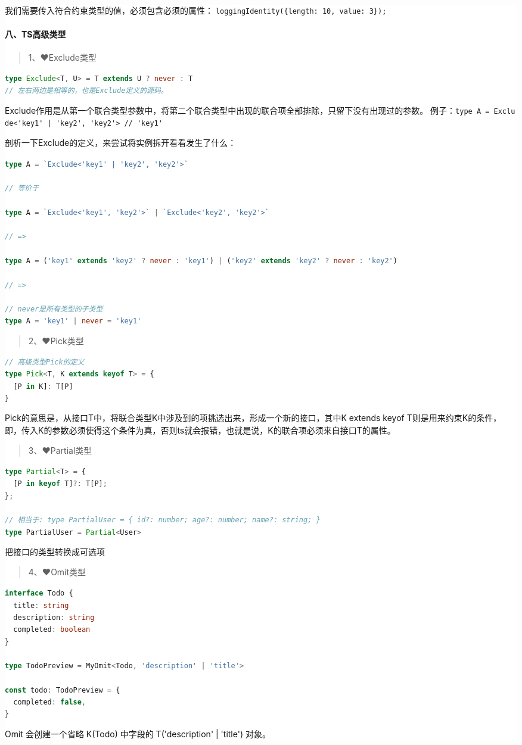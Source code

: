 我们需要传入符合约束类型的值，必须包含必须的属性：
`loggingIdentity({length: 10, value: 3});`

#### 八、TS高级类型
> 1、❤️Exclude类型
```typescript
type Exclude<T, U> = T extends U ? never : T
// 左右两边是相等的，也是Exclude定义的源码。
```
Exclude作用是从第一个联合类型参数中，将第二个联合类型中出现的联合项全部排除，只留下没有出现过的参数。
例子：`type A = Exclude<'key1' | 'key2', 'key2'> // 'key1'`

剖析一下Exclude的定义，来尝试将实例拆开看看发生了什么：
```typescript
type A = `Exclude<'key1' | 'key2', 'key2'>`

// 等价于

type A = `Exclude<'key1', 'key2'>` | `Exclude<'key2', 'key2'>`

// =>

type A = ('key1' extends 'key2' ? never : 'key1') | ('key2' extends 'key2' ? never : 'key2')

// =>

// never是所有类型的子类型
type A = 'key1' | never = 'key1'
```

> 2、❤️Pick类型
```typescript
// 高级类型Pick的定义
type Pick<T, K extends keyof T> = {
  [P in K]: T[P]
}
```
Pick的意思是，从接口T中，将联合类型K中涉及到的项挑选出来，形成一个新的接口，其中K extends keyof T则是用来约束K的条件，即，传入K的参数必须使得这个条件为真，否则ts就会报错，也就是说，K的联合项必须来自接口T的属性。

> 3、❤️Partial类型
```typescript
type Partial<T> = {
  [P in keyof T]?: T[P];
};

// 相当于: type PartialUser = { id?: number; age?: number; name?: string; }
type PartialUser = Partial<User>
```
把接口的类型转换成可选项

> 4、❤️Omit类型
```typescript
interface Todo {
  title: string
  description: string
  completed: boolean
}

type TodoPreview = MyOmit<Todo, 'description' | 'title'>

const todo: TodoPreview = {
  completed: false,
}
```
Omit 会创建一个省略 K(Todo) 中字段的 T('description' | 'title') 对象。
